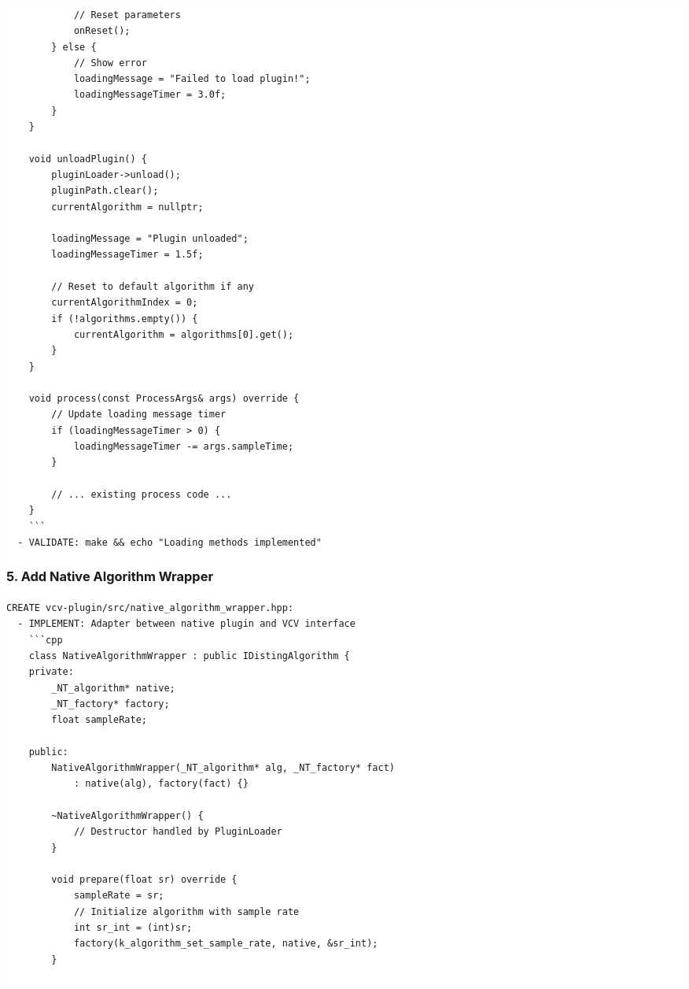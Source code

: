 ```
            // Reset parameters
            onReset();
        } else {
            // Show error
            loadingMessage = "Failed to load plugin!";
            loadingMessageTimer = 3.0f;
        }
    }
    
    void unloadPlugin() {
        pluginLoader->unload();
        pluginPath.clear();
        currentAlgorithm = nullptr;
        
        loadingMessage = "Plugin unloaded";
        loadingMessageTimer = 1.5f;
        
        // Reset to default algorithm if any
        currentAlgorithmIndex = 0;
        if (!algorithms.empty()) {
            currentAlgorithm = algorithms[0].get();
        }
    }
    
    void process(const ProcessArgs& args) override {
        // Update loading message timer
        if (loadingMessageTimer > 0) {
            loadingMessageTimer -= args.sampleTime;
        }
        
        // ... existing process code ...
    }
    ```
  - VALIDATE: make && echo "Loading methods implemented"
```

### 5. Add Native Algorithm Wrapper

```
CREATE vcv-plugin/src/native_algorithm_wrapper.hpp:
  - IMPLEMENT: Adapter between native plugin and VCV interface
    ```cpp
    class NativeAlgorithmWrapper : public IDistingAlgorithm {
    private:
        _NT_algorithm* native;
        _NT_factory* factory;
        float sampleRate;
        
    public:
        NativeAlgorithmWrapper(_NT_algorithm* alg, _NT_factory* fact) 
            : native(alg), factory(fact) {}
        
        ~NativeAlgorithmWrapper() {
            // Destructor handled by PluginLoader
        }
        
        void prepare(float sr) override {
            sampleRate = sr;
            // Initialize algorithm with sample rate
            int sr_int = (int)sr;
            factory(k_algorithm_set_sample_rate, native, &sr_int);
        }
        
```